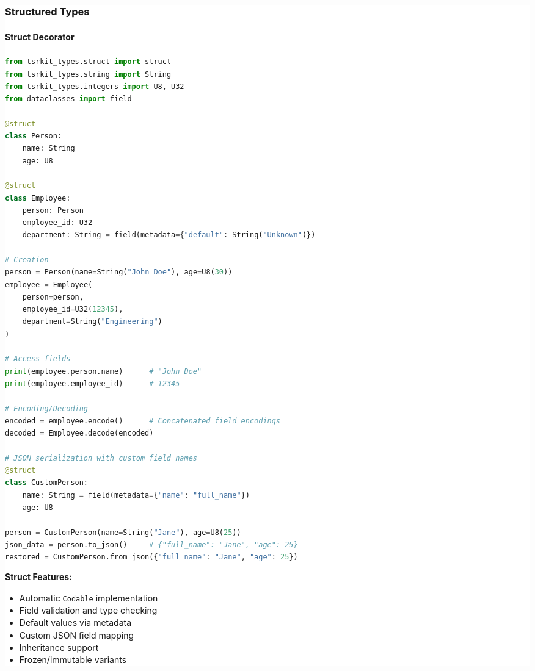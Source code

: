 ### Structured Types

#### Struct Decorator

```python
from tsrkit_types.struct import struct
from tsrkit_types.string import String
from tsrkit_types.integers import U8, U32
from dataclasses import field

@struct
class Person:
    name: String
    age: U8
    
@struct  
class Employee:
    person: Person
    employee_id: U32
    department: String = field(metadata={"default": String("Unknown")})

# Creation
person = Person(name=String("John Doe"), age=U8(30))
employee = Employee(
    person=person,
    employee_id=U32(12345),
    department=String("Engineering")
)

# Access fields
print(employee.person.name)      # "John Doe"
print(employee.employee_id)      # 12345

# Encoding/Decoding
encoded = employee.encode()      # Concatenated field encodings
decoded = Employee.decode(encoded)

# JSON serialization with custom field names
@struct
class CustomPerson:
    name: String = field(metadata={"name": "full_name"})
    age: U8

person = CustomPerson(name=String("Jane"), age=U8(25))
json_data = person.to_json()     # {"full_name": "Jane", "age": 25}
restored = CustomPerson.from_json({"full_name": "Jane", "age": 25})
```

**Struct Features:**
- Automatic `Codable` implementation
- Field validation and type checking
- Default values via metadata
- Custom JSON field mapping
- Inheritance support
- Frozen/immutable variants
